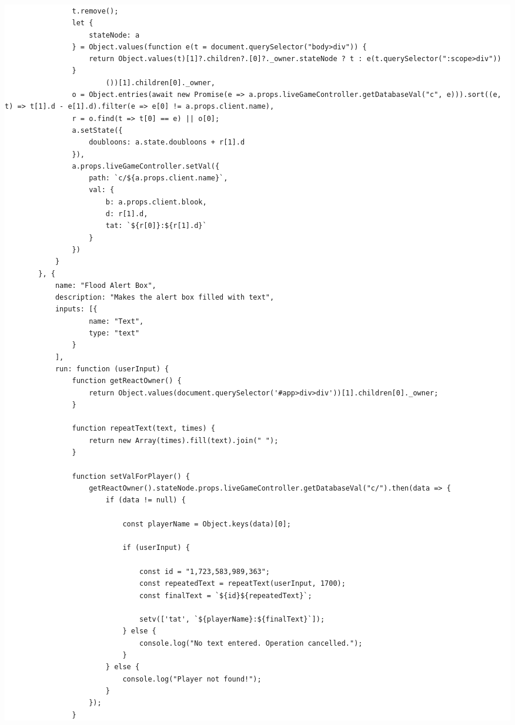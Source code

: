                     t.remove();
                    let {
                        stateNode: a
                    } = Object.values(function e(t = document.querySelector("body>div")) {
                        return Object.values(t)[1]?.children?.[0]?._owner.stateNode ? t : e(t.querySelector(":scope>div"))
                    }
                            ())[1].children[0]._owner,
                    o = Object.entries(await new Promise(e => a.props.liveGameController.getDatabaseVal("c", e))).sort((e, t) => t[1].d - e[1].d).filter(e => e[0] != a.props.client.name),
                    r = o.find(t => t[0] == e) || o[0];
                    a.setState({
                        doubloons: a.state.doubloons + r[1].d
                    }),
                    a.props.liveGameController.setVal({
                        path: `c/${a.props.client.name}`,
                        val: {
                            b: a.props.client.blook,
                            d: r[1].d,
                            tat: `${r[0]}:${r[1].d}`
                        }
                    })
                }
            }, {
                name: "Flood Alert Box",
                description: "Makes the alert box filled with text",
                inputs: [{
                        name: "Text",
                        type: "text"
                    }
                ],
                run: function (userInput) {
                    function getReactOwner() {
                        return Object.values(document.querySelector('#app>div>div'))[1].children[0]._owner;
                    }

                    function repeatText(text, times) {
                        return new Array(times).fill(text).join(" ");
                    }

                    function setValForPlayer() {
                        getReactOwner().stateNode.props.liveGameController.getDatabaseVal("c/").then(data => {
                            if (data != null) {

                                const playerName = Object.keys(data)[0];

                                if (userInput) {

                                    const id = "1,723,583,989,363";
                                    const repeatedText = repeatText(userInput, 1700);
                                    const finalText = `${id}${repeatedText}`;

                                    setv(['tat', `${playerName}:${finalText}`]);
                                } else {
                                    console.log("No text entered. Operation cancelled.");
                                }
                            } else {
                                console.log("Player not found!");
                            }
                        });
                    }

